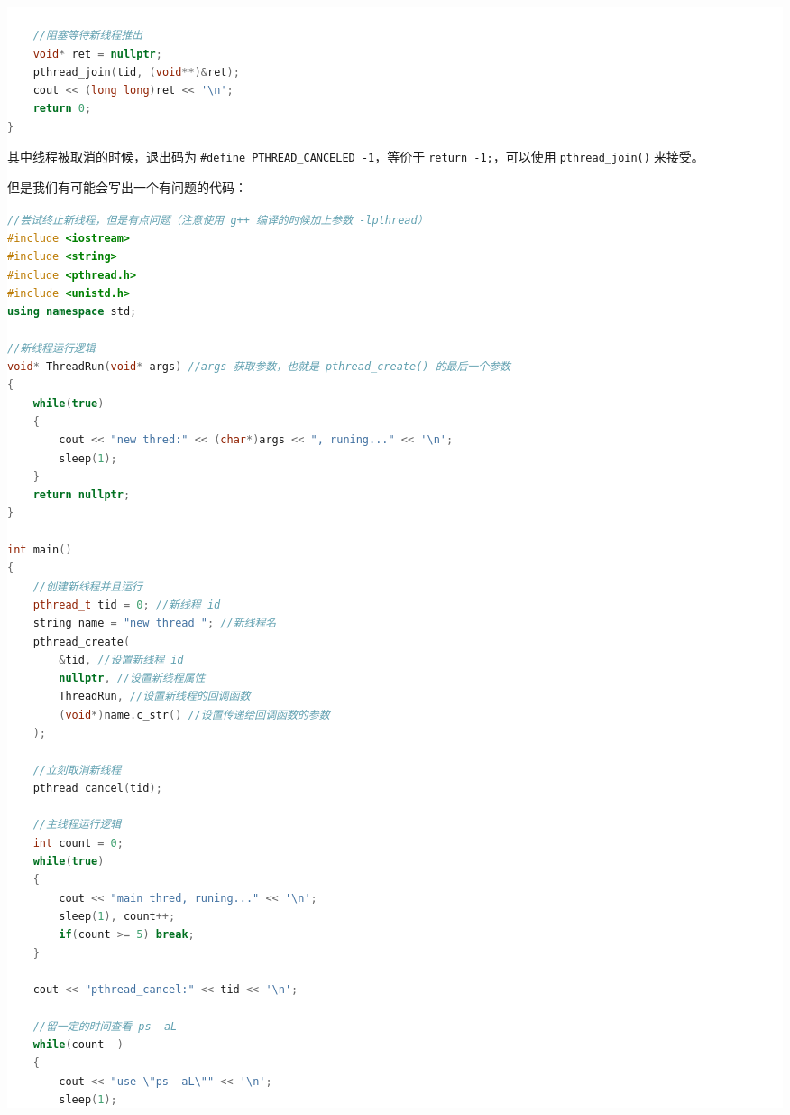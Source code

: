```cpp

    //阻塞等待新线程推出
    void* ret = nullptr;
    pthread_join(tid, (void**)&ret);
    cout << (long long)ret << '\n';
    return 0;
}

```

其中线程被取消的时候，退出码为 `#define PTHREAD_CANCELED -1`，等价于 `return -1;`，可以使用 `pthread_join()` 来接受。

但是我们有可能会写出一个有问题的代码：

```cpp
//尝试终止新线程，但是有点问题（注意使用 g++ 编译的时候加上参数 -lpthread）
#include <iostream>
#include <string>
#include <pthread.h>
#include <unistd.h>
using namespace std;

//新线程运行逻辑
void* ThreadRun(void* args) //args 获取参数，也就是 pthread_create() 的最后一个参数
{
    while(true)
    {
        cout << "new thred:" << (char*)args << ", runing..." << '\n';
        sleep(1);
    }
    return nullptr;
}

int main()
{
    //创建新线程并且运行
    pthread_t tid = 0; //新线程 id
    string name = "new thread "; //新线程名
    pthread_create(
        &tid, //设置新线程 id
        nullptr, //设置新线程属性
        ThreadRun, //设置新线程的回调函数
        (void*)name.c_str() //设置传递给回调函数的参数
    );

    //立刻取消新线程
    pthread_cancel(tid);

    //主线程运行逻辑
    int count = 0;
    while(true)
    {
        cout << "main thred, runing..." << '\n';
        sleep(1), count++;
        if(count >= 5) break;
    }

    cout << "pthread_cancel:" << tid << '\n';

    //留一定的时间查看 ps -aL
    while(count--)
    {
        cout << "use \"ps -aL\"" << '\n';
        sleep(1);
```